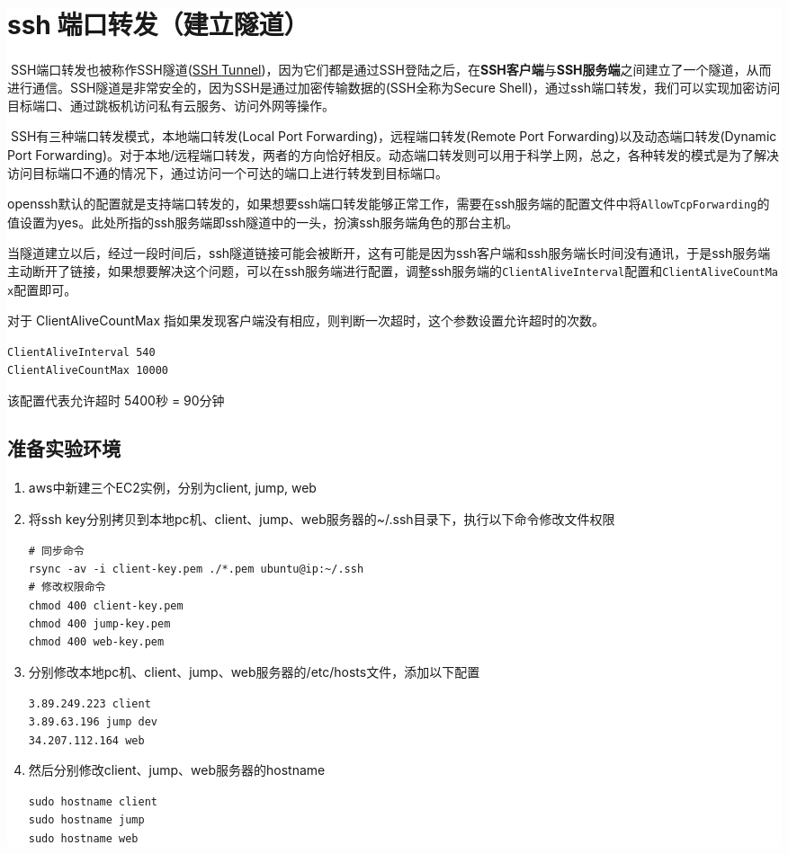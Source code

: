 # ssh 端口转发（建立隧道）



​    SSH端口转发也被称作SSH隧道([SSH Tunnel](http://blog.trackets.com/2014/05/17/ssh-tunnel-local-and-remote-port-forwarding-explained-with-examples.html))，因为它们都是通过SSH登陆之后，在**SSH客户端**与**SSH服务端**之间建立了一个隧道，从而进行通信。SSH隧道是非常安全的，因为SSH是通过加密传输数据的(SSH全称为Secure Shell)，通过ssh端口转发，我们可以实现加密访问目标端口、通过跳板机访问私有云服务、访问外网等操作。

​    SSH有三种端口转发模式，本地端口转发(Local Port Forwarding)，远程端口转发(Remote Port Forwarding)以及动态端口转发(Dynamic Port Forwarding)。对于本地/远程端口转发，两者的方向恰好相反。动态端口转发则可以用于科学上网，总之，各种转发的模式是为了解决访问目标端口不通的情况下，通过访问一个可达的端口上进行转发到目标端口。

​    openssh默认的配置就是支持端口转发的，如果想要ssh端口转发能够正常工作，需要在ssh服务端的配置文件中将`AllowTcpForwarding`的值设置为yes。此处所指的ssh服务端即ssh隧道中的一头，扮演ssh服务端角色的那台主机。

​    当隧道建立以后，经过一段时间后，ssh隧道链接可能会被断开，这有可能是因为ssh客户端和ssh服务端长时间没有通讯，于是ssh服务端主动断开了链接，如果想要解决这个问题，可以在ssh服务端进行配置，调整ssh服务端的`ClientAliveInterval`配置和`ClientAliveCountMax`配置即可。

 对于 ClientAliveCountMax 指如果发现客户端没有相应，则判断一次超时，这个参数设置允许超时的次数。
 ```
 ClientAliveInterval 540 
 ClientAliveCountMax 10000
 ```

 该配置代表允许超时 5400秒 = 90分钟



## 准备实验环境

1. aws中新建三个EC2实例，分别为client, jump, web

2. 将ssh key分别拷贝到本地pc机、client、jump、web服务器的~/.ssh目录下，执行以下命令修改文件权限

   ```
   # 同步命令
   rsync -av -i client-key.pem ./*.pem ubuntu@ip:~/.ssh
   # 修改权限命令
   chmod 400 client-key.pem
   chmod 400 jump-key.pem
   chmod 400 web-key.pem
   ```

   

3. 分别修改本地pc机、client、jump、web服务器的/etc/hosts文件，添加以下配置

   ```
   3.89.249.223 client
   3.89.63.196 jump dev
   34.207.112.164 web
   ```

4. 然后分别修改client、jump、web服务器的hostname

   ```
   sudo hostname client
   sudo hostname jump
   sudo hostname web
   ```
